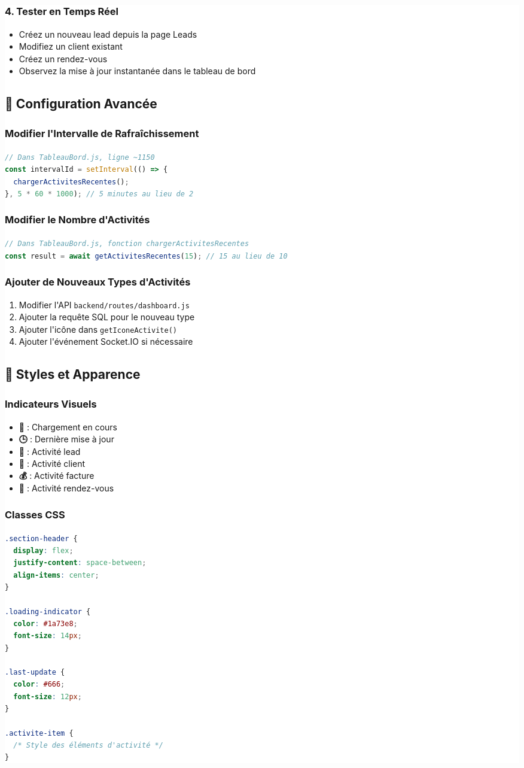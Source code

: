 ### **4. Tester en Temps Réel**
- Créez un nouveau lead depuis la page Leads
- Modifiez un client existant  
- Créez un rendez-vous
- Observez la mise à jour instantanée dans le tableau de bord

## 🔧 **Configuration Avancée**

### **Modifier l'Intervalle de Rafraîchissement**
```javascript
// Dans TableauBord.js, ligne ~1150
const intervalId = setInterval(() => {
  chargerActivitesRecentes();
}, 5 * 60 * 1000); // 5 minutes au lieu de 2
```

### **Modifier le Nombre d'Activités**
```javascript
// Dans TableauBord.js, fonction chargerActivitesRecentes
const result = await getActivitesRecentes(15); // 15 au lieu de 10
```

### **Ajouter de Nouveaux Types d'Activités**
1. Modifier l'API `backend/routes/dashboard.js`
2. Ajouter la requête SQL pour le nouveau type
3. Ajouter l'icône dans `getIconeActivite()`
4. Ajouter l'événement Socket.IO si nécessaire

## 🎨 **Styles et Apparence**

### **Indicateurs Visuels**
- **🔄** : Chargement en cours
- **🕒** : Dernière mise à jour  
- **👤** : Activité lead
- **👥** : Activité client
- **💰** : Activité facture
- **📅** : Activité rendez-vous

### **Classes CSS**
```css
.section-header {
  display: flex;
  justify-content: space-between;
  align-items: center;
}

.loading-indicator {
  color: #1a73e8;
  font-size: 14px;
}

.last-update {
  color: #666;
  font-size: 12px;
}

.activite-item {
  /* Style des éléments d'activité */
}
```
